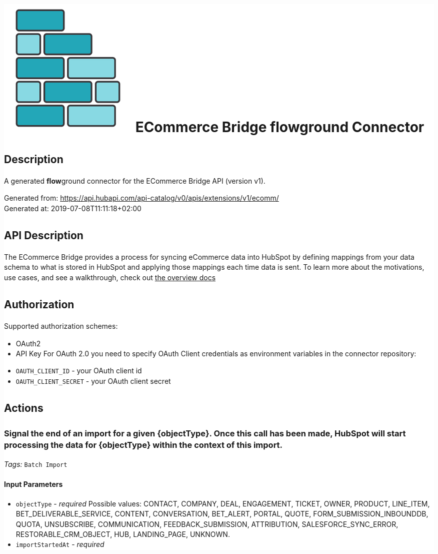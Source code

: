# ![LOGO](logo.png) ECommerce Bridge **flow**ground Connector

## Description

A generated **flow**ground connector for the ECommerce Bridge API (version v1).

Generated from: https://api.hubapi.com/api-catalog/v0/apis/extensions/v1/ecomm/<br/>
Generated at: 2019-07-08T11:11:18+02:00

## API Description

The ECommerce Bridge provides a process for syncing eCommerce data into HubSpot by defining mappings from your data schema to what is stored in HubSpot and applying those mappings each time data is sent. To learn more about the motivations, use cases, and see a walkthrough, check out [the overview docs](https://git.hubteam.com/HubSpot/IntegrationsPlatform-ECommBridge/blob/master/docs/api/reference.md)

## Authorization

Supported authorization schemes:
- OAuth2
- API Key
For OAuth 2.0 you need to specify OAuth Client credentials as environment variables in the connector repository:
* `OAUTH_CLIENT_ID` - your OAuth client id
* `OAUTH_CLIENT_SECRET` - your OAuth client secret

## Actions

### Signal the end of an import for a given {objectType}. Once this call has been made, HubSpot will start processing the data for {objectType} within the context of this import.

*Tags:* `Batch Import`

#### Input Parameters
* `objectType` - _required_
    Possible values: CONTACT, COMPANY, DEAL, ENGAGEMENT, TICKET, OWNER, PRODUCT, LINE_ITEM, BET_DELIVERABLE_SERVICE, CONTENT, CONVERSATION, BET_ALERT, PORTAL, QUOTE, FORM_SUBMISSION_INBOUNDDB, QUOTA, UNSUBSCRIBE, COMMUNICATION, FEEDBACK_SUBMISSION, ATTRIBUTION, SALESFORCE_SYNC_ERROR, RESTORABLE_CRM_OBJECT, HUB, LANDING_PAGE, UNKNOWN.
* `importStartedAt` - _required_
